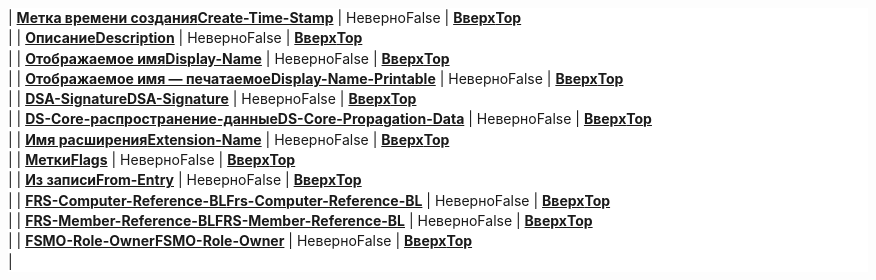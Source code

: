 | [<span data-ttu-id="973fe-183">**Метка времени создания**</span><span class="sxs-lookup"><span data-stu-id="973fe-183">**Create-Time-Stamp**</span></span>](a-createtimestamp.md)                            | <span data-ttu-id="973fe-184">Неверно</span><span class="sxs-lookup"><span data-stu-id="973fe-184">False</span></span>     | [<span data-ttu-id="973fe-185">**Вверх**</span><span class="sxs-lookup"><span data-stu-id="973fe-185">**Top**</span></span>](c-top.md)<br/> |
| [<span data-ttu-id="973fe-186">**Описание**</span><span class="sxs-lookup"><span data-stu-id="973fe-186">**Description**</span></span>](a-description.md)                                      | <span data-ttu-id="973fe-187">Неверно</span><span class="sxs-lookup"><span data-stu-id="973fe-187">False</span></span>     | [<span data-ttu-id="973fe-188">**Вверх**</span><span class="sxs-lookup"><span data-stu-id="973fe-188">**Top**</span></span>](c-top.md)<br/> |
| [<span data-ttu-id="973fe-189">**Отображаемое имя**</span><span class="sxs-lookup"><span data-stu-id="973fe-189">**Display-Name**</span></span>](a-displayname.md)                                     | <span data-ttu-id="973fe-190">Неверно</span><span class="sxs-lookup"><span data-stu-id="973fe-190">False</span></span>     | [<span data-ttu-id="973fe-191">**Вверх**</span><span class="sxs-lookup"><span data-stu-id="973fe-191">**Top**</span></span>](c-top.md)<br/> |
| [<span data-ttu-id="973fe-192">**Отображаемое имя — печатаемое**</span><span class="sxs-lookup"><span data-stu-id="973fe-192">**Display-Name-Printable**</span></span>](a-displaynameprintable.md)                  | <span data-ttu-id="973fe-193">Неверно</span><span class="sxs-lookup"><span data-stu-id="973fe-193">False</span></span>     | [<span data-ttu-id="973fe-194">**Вверх**</span><span class="sxs-lookup"><span data-stu-id="973fe-194">**Top**</span></span>](c-top.md)<br/> |
| [<span data-ttu-id="973fe-195">**DSA-Signature**</span><span class="sxs-lookup"><span data-stu-id="973fe-195">**DSA-Signature**</span></span>](a-dsasignature.md)                                   | <span data-ttu-id="973fe-196">Неверно</span><span class="sxs-lookup"><span data-stu-id="973fe-196">False</span></span>     | [<span data-ttu-id="973fe-197">**Вверх**</span><span class="sxs-lookup"><span data-stu-id="973fe-197">**Top**</span></span>](c-top.md)<br/> |
| [<span data-ttu-id="973fe-198">**DS-Core-распространение-данные**</span><span class="sxs-lookup"><span data-stu-id="973fe-198">**DS-Core-Propagation-Data**</span></span>](a-dscorepropagationdata.md)               | <span data-ttu-id="973fe-199">Неверно</span><span class="sxs-lookup"><span data-stu-id="973fe-199">False</span></span>     | [<span data-ttu-id="973fe-200">**Вверх**</span><span class="sxs-lookup"><span data-stu-id="973fe-200">**Top**</span></span>](c-top.md)<br/> |
| [<span data-ttu-id="973fe-201">**Имя расширения**</span><span class="sxs-lookup"><span data-stu-id="973fe-201">**Extension-Name**</span></span>](a-extensionname.md)                                 | <span data-ttu-id="973fe-202">Неверно</span><span class="sxs-lookup"><span data-stu-id="973fe-202">False</span></span>     | [<span data-ttu-id="973fe-203">**Вверх**</span><span class="sxs-lookup"><span data-stu-id="973fe-203">**Top**</span></span>](c-top.md)<br/> |
| [<span data-ttu-id="973fe-204">**Метки**</span><span class="sxs-lookup"><span data-stu-id="973fe-204">**Flags**</span></span>](a-flags.md)                                                  | <span data-ttu-id="973fe-205">Неверно</span><span class="sxs-lookup"><span data-stu-id="973fe-205">False</span></span>     | [<span data-ttu-id="973fe-206">**Вверх**</span><span class="sxs-lookup"><span data-stu-id="973fe-206">**Top**</span></span>](c-top.md)<br/> |
| [<span data-ttu-id="973fe-207">**Из записи**</span><span class="sxs-lookup"><span data-stu-id="973fe-207">**From-Entry**</span></span>](a-fromentry.md)                                         | <span data-ttu-id="973fe-208">Неверно</span><span class="sxs-lookup"><span data-stu-id="973fe-208">False</span></span>     | [<span data-ttu-id="973fe-209">**Вверх**</span><span class="sxs-lookup"><span data-stu-id="973fe-209">**Top**</span></span>](c-top.md)<br/> |
| [<span data-ttu-id="973fe-210">**FRS-Computer-Reference-BL**</span><span class="sxs-lookup"><span data-stu-id="973fe-210">**Frs-Computer-Reference-BL**</span></span>](a-frscomputerreferencebl.md)             | <span data-ttu-id="973fe-211">Неверно</span><span class="sxs-lookup"><span data-stu-id="973fe-211">False</span></span>     | [<span data-ttu-id="973fe-212">**Вверх**</span><span class="sxs-lookup"><span data-stu-id="973fe-212">**Top**</span></span>](c-top.md)<br/> |
| [<span data-ttu-id="973fe-213">**FRS-Member-Reference-BL**</span><span class="sxs-lookup"><span data-stu-id="973fe-213">**FRS-Member-Reference-BL**</span></span>](a-frsmemberreferencebl.md)                 | <span data-ttu-id="973fe-214">Неверно</span><span class="sxs-lookup"><span data-stu-id="973fe-214">False</span></span>     | [<span data-ttu-id="973fe-215">**Вверх**</span><span class="sxs-lookup"><span data-stu-id="973fe-215">**Top**</span></span>](c-top.md)<br/> |
| [<span data-ttu-id="973fe-216">**FSMO-Role-Owner**</span><span class="sxs-lookup"><span data-stu-id="973fe-216">**FSMO-Role-Owner**</span></span>](a-fsmoroleowner.md)                                | <span data-ttu-id="973fe-217">Неверно</span><span class="sxs-lookup"><span data-stu-id="973fe-217">False</span></span>     | [<span data-ttu-id="973fe-218">**Вверх**</span><span class="sxs-lookup"><span data-stu-id="973fe-218">**Top**</span></span>](c-top.md)<br/> |